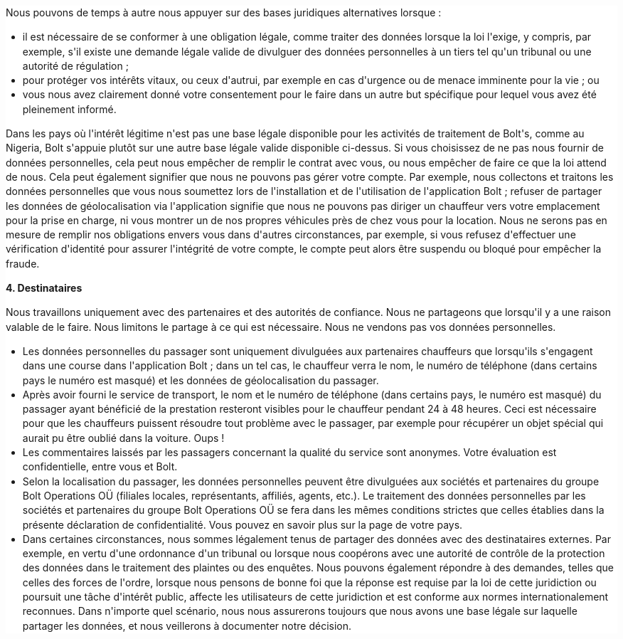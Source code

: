 Nous pouvons de temps à autre nous appuyer sur des bases juridiques alternatives lorsque :

* il est nécessaire de se conformer à une obligation légale, comme traiter des données lorsque la loi l'exige, y compris, par exemple, s'il existe une demande légale valide de divulguer des données personnelles à un tiers tel qu'un tribunal ou une autorité de régulation ;
* pour protéger vos intérêts vitaux, ou ceux d'autrui, par exemple en cas d'urgence ou de menace imminente pour la vie ; ou
* vous nous avez clairement donné votre consentement pour le faire dans un autre but spécifique pour lequel vous avez été pleinement informé.

Dans les pays où l'intérêt légitime n'est pas une base légale disponible pour les activités de traitement de Bolt's, comme au Nigeria, Bolt s'appuie plutôt sur une autre base légale valide disponible ci-dessus. Si vous choisissez de ne pas nous fournir de données personnelles, cela peut nous empêcher de remplir le contrat avec vous, ou nous empêcher de faire ce que la loi attend de nous. Cela peut également signifier que nous ne pouvons pas gérer votre compte. Par exemple, nous collectons et traitons les données personnelles que vous nous soumettez lors de l'installation et de l'utilisation de l'application Bolt ; refuser de partager les données de géolocalisation via l'application signifie que nous ne pouvons pas diriger un chauffeur vers votre emplacement pour la prise en charge, ni vous montrer un de nos propres véhicules près de chez vous pour la location. Nous ne serons pas en mesure de remplir nos obligations envers vous dans d'autres circonstances, par exemple, si vous refusez d'effectuer une vérification d'identité pour assurer l'intégrité de votre compte, le compte peut alors être suspendu ou bloqué pour empêcher la fraude.

**4\. Destinataires**

Nous travaillons uniquement avec des partenaires et des autorités de confiance. Nous ne partageons que lorsqu'il y a une raison valable de le faire. Nous limitons le partage à ce qui est nécessaire. Nous ne vendons pas vos données personnelles.

* Les données personnelles du passager sont uniquement divulguées aux partenaires chauffeurs que lorsqu'ils s'engagent dans une course dans l'application Bolt ; dans un tel cas, le chauffeur verra le nom, le numéro de téléphone (dans certains pays le numéro est masqué) et les données de géolocalisation du passager.
* Après avoir fourni le service de transport, le nom et le numéro de téléphone (dans certains pays, le numéro est masqué) du passager ayant bénéficié de la prestation resteront visibles pour le chauffeur pendant 24 à 48 heures. Ceci est nécessaire pour que les chauffeurs puissent résoudre tout problème avec le passager, par exemple pour récupérer un objet spécial qui aurait pu être oublié dans la voiture. Oups !
* Les commentaires laissés par les passagers concernant la qualité du service sont anonymes. Votre évaluation est confidentielle, entre vous et Bolt.
* Selon la localisation du passager, les données personnelles peuvent être divulguées aux sociétés et partenaires du groupe Bolt Operations OÜ (filiales locales, représentants, affiliés, agents, etc.). Le traitement des données personnelles par les sociétés et partenaires du groupe Bolt Operations OÜ se fera dans les mêmes conditions strictes que celles établies dans la présente déclaration de confidentialité. Vous pouvez en savoir plus sur la page de votre pays.
* Dans certaines circonstances, nous sommes légalement tenus de partager des données avec des destinataires externes. Par exemple, en vertu d'une ordonnance d'un tribunal ou lorsque nous coopérons avec une autorité de contrôle de la protection des données dans le traitement des plaintes ou des enquêtes. Nous pouvons également répondre à des demandes, telles que celles des forces de l'ordre, lorsque nous pensons de bonne foi que la réponse est requise par la loi de cette juridiction ou poursuit une tâche d'intérêt public, affecte les utilisateurs de cette juridiction et est conforme aux normes internationalement reconnues. Dans n'importe quel scénario, nous nous assurerons toujours que nous avons une base légale sur laquelle partager les données, et nous veillerons à documenter notre décision.
